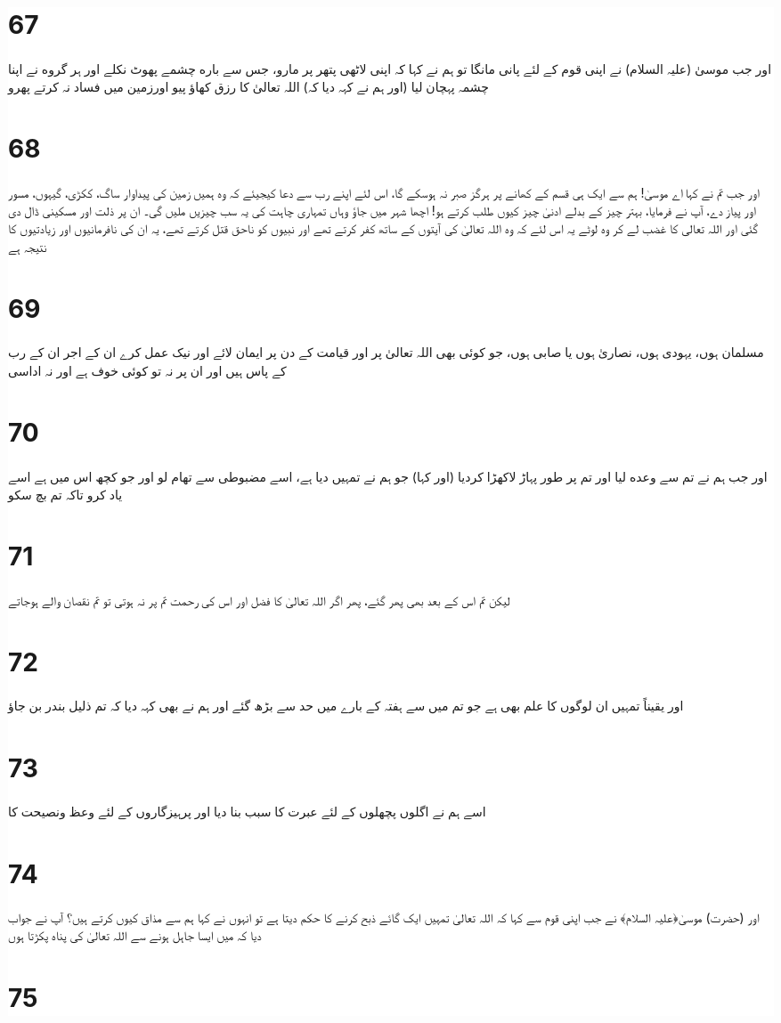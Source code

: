 # 67

اور جب موسیٰ (علیہ السلام) نے اپنی قوم کے لئے پانی مانگا تو ہم نے کہا کہ اپنی لاٹھی پتھر پر مارو، جس سے باره چشمے پھوٹ نکلے اور ہر گروه نے اپنا چشمہ پہچان لیا (اور ہم نے کہہ دیا کہ) اللہ تعالیٰ کا رزق کھاؤ پیو اورزمین میں فساد نہ کرتے پھرو

# 68

اور جب تم نے کہا اے موسیٰ! ہم سے ایک ہی قسم کے کھانے پر ہرگز صبر نہ ہوسکے گا، اس لئے اپنے رب سے دعا کیجیئے کہ وه ہمیں زمین کی پیداوار ساگ، ککڑی، گیہوں، مسور اور پیاز دے، آپ نے فرمایا، بہتر چیز کے بدلے ادنیٰ چیز کیوں طلب کرتے ہو! اچھا شہر میں جاؤ وہاں تمہاری چاہت کی یہ سب چیزیں ملیں گی۔ ان پر ذلت اور مسکینی ڈال دی گئی اور اللہ تعالی کا غضب لے کر وه لوٹے یہ اس لئے کہ وه اللہ تعالیٰ کی آیتوں کے ساتھ کفر کرتے تھے اور نبیوں کو ناحق قتل کرتے تھے، یہ ان کی نافرمانیوں اور زیادتیوں کا نتیجہ ہے

# 69

مسلمان ہوں، یہودی ہوں، نصاریٰ ہوں یا صابی ہوں، جو کوئی بھی اللہ تعالیٰ پر اور قیامت کے دن پر ایمان لائے اور نیک عمل کرے ان کے اجر ان کے رب کے پاس ہیں اور ان پر نہ تو کوئی خوف ہے اور نہ اداسی

# 70

اور جب ہم نے تم سے وعده لیا اور تم پر طور پہاڑ لاکھڑا کردیا (اور کہا) جو ہم نے تمہیں دیا ہے، اسے مضبوطی سے تھام لو اور جو کچھ اس میں ہے اسے یاد کرو تاکہ تم بچ سکو

# 71

لیکن تم اس کے بعد بھی پھر گئے، پھر اگر اللہ تعالیٰ کا فضل اور اس کی رحمت تم پر نہ ہوتی تو تم نقصان والے ہوجاتے

# 72

اور یقیناً تمہیں ان لوگوں کا علم بھی ہے جو تم میں سے ہفتہ کے بارے میں حد سے بڑھ گئے اور ہم نے بھی کہہ دیا کہ تم ذلیل بندر بن جاؤ

# 73

اسے ہم نے اگلوں پچھلوں کے لئے عبرت کا سبب بنا دیا اور پرہیزگاروں کے لئے وعظ ونصیحت کا

# 74

اور (حضرت) موسیٰ﴿علیہ السلام﴾ نے جب اپنی قوم سے کہا کہ اللہ تعالیٰ تمہیں ایک گائے ذبح کرنے کا حکم دیتا ہے تو انہوں نے کہا ہم سے مذاق کیوں کرتے ہیں؟ آپ نے جواب دیا کہ میں ایسا جاہل ہونے سے اللہ تعالیٰ کی پناه پکڑتا ہوں

# 75
